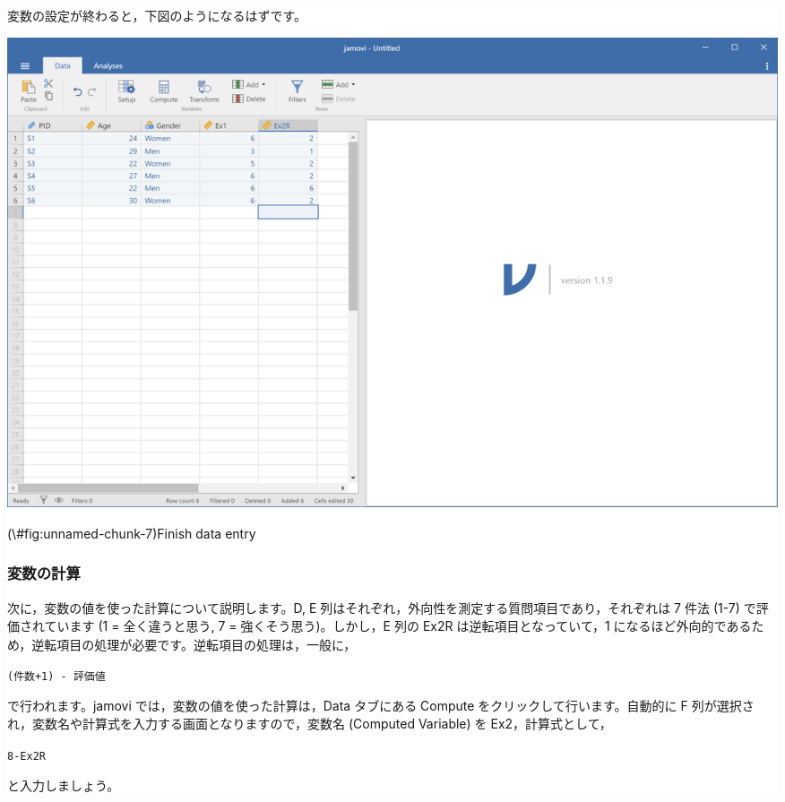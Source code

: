 変数の設定が終わると，下図のようになるはずです。

<div class="figure">
<img src="./img/01install/Install14.PNG" alt="Finish data entry" width="2622" />
<p class="caption">(\#fig:unnamed-chunk-7)Finish data entry</p>
</div>

### 変数の計算

次に，変数の値を使った計算について説明します。D, E 列はそれぞれ，外向性を測定する質問項目であり，それぞれは 7 件法 (1-7) で評価されています (1 = 全く違うと思う, 7 = 強くそう思う)。しかし，E 列の Ex2R は逆転項目となっていて，1 になるほど外向的であるため，逆転項目の処理が必要です。逆転項目の処理は，一般に，

```
(件数+1) - 評価値
```

で行われます。jamovi では，変数の値を使った計算は，Data タブにある Compute をクリックして行います。自動的に F 列が選択され，変数名や計算式を入力する画面となりますので，変数名 (Computed Variable) を Ex2，計算式として，

```
8-Ex2R
```

と入力しましょう。

<div class="figure">